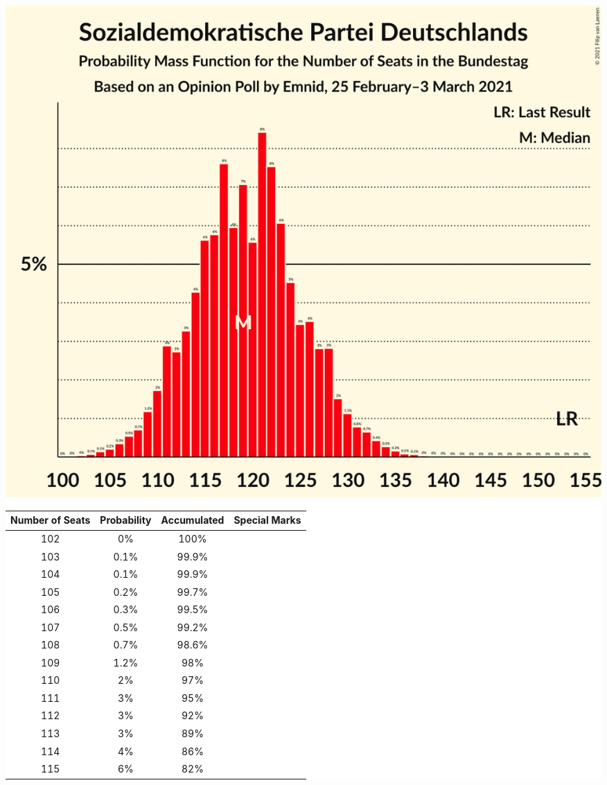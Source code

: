 ![Graph with seats probability mass function not yet produced](2021-03-03-Emnid-seats-pmf-sozialdemokratischeparteideutschlands.png "Seats Probability Mass Function")

| Number of Seats | Probability | Accumulated | Special Marks |
|:---------------:|:-----------:|:-----------:|:-------------:|
| 102 | 0% | 100% |  |
| 103 | 0.1% | 99.9% |  |
| 104 | 0.1% | 99.9% |  |
| 105 | 0.2% | 99.7% |  |
| 106 | 0.3% | 99.5% |  |
| 107 | 0.5% | 99.2% |  |
| 108 | 0.7% | 98.6% |  |
| 109 | 1.2% | 98% |  |
| 110 | 2% | 97% |  |
| 111 | 3% | 95% |  |
| 112 | 3% | 92% |  |
| 113 | 3% | 89% |  |
| 114 | 4% | 86% |  |
| 115 | 6% | 82% |  |